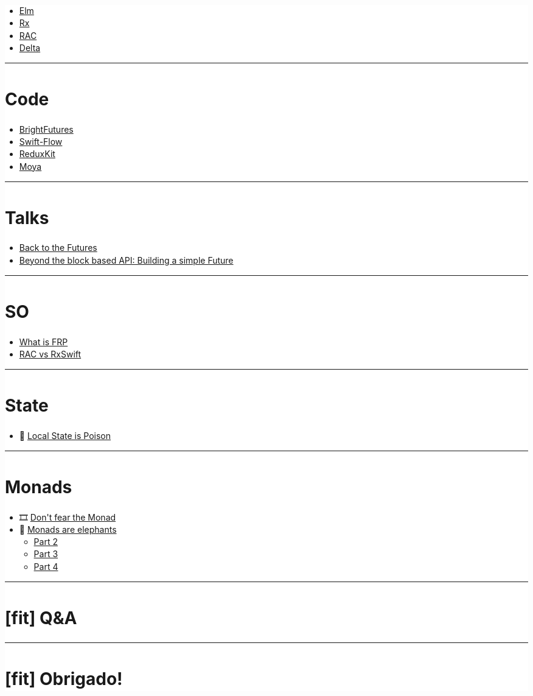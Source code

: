 - [Elm](https://github.com/elm-lang)
- [Rx](https://github.com/reactivex)
- [RAC](https://github.com/reactivecocoa)
- [Delta](https://github.com/thoughtbot/Delta)

---

# Code

- [BrightFutures](https://github.com/Thomvis/BrightFutures)
- [Swift-Flow](https://github.com/ReSwift/ReSwift) 
- [ReduxKit](https://github.com/ReduxKit/ReduxKit)
- [Moya](https://github.com/Moya)

---

# Talks

- [Back to the Futures](https://realm.io/news/swift-summit-javier-soto-futures)
- [Beyond the block based API: Building a simple Future](https://github.com/Thomvis/SFSwiftSummit2015)


---

# SO

- [What is FRP](http://stackoverflow.com/a/1030631/2305521)
- [RAC vs RxSwift](http://stackoverflow.com/a/32581824/2305521)

---

# State

- 📄 [Local State is Poison](https://awelonblue.wordpress.com/2012/10/21/local-state-is-poison/)

---

# Monads

- 🎞 [Don't fear the Monad](https://www.youtube.com/watch?v=ZhuHCtR3xq8)
- 📄 [Monads are elephants](http://james-iry.blogspot.com.br/2007/09/monads-are-elephants-part-1.html) 
	- [Part 2](http://james-iry.blogspot.com.br/2007/10/monads-are-elephants-part-2.html)
	- [Part 3](http://james-iry.blogspot.com.br/2007/10/monads-are-elephants-part-3.html)
	- [Part 4](http://james-iry.blogspot.com.br/2007/11/monads-are-elephants-part-4.html)

---

# [fit] Q&A

---

# [fit] Obrigado! 